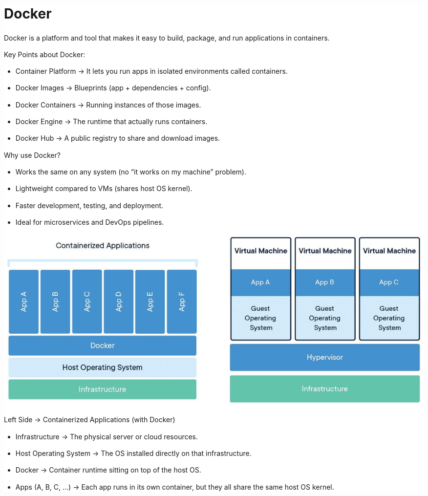 # Docker

Docker is a platform and tool that makes it easy to build, package, and run applications in containers.

Key Points about Docker:

- Container Platform → It lets you run apps in isolated environments called containers.

- Docker Images → Blueprints (app + dependencies + config).

- Docker Containers → Running instances of those images.

- Docker Engine → The runtime that actually runs containers.

- Docker Hub → A public registry to share and download images.

Why use Docker?

- Works the same on any system (no “it works on my machine” problem).

- Lightweight compared to VMs (shares host OS kernel).

- Faster development, testing, and deployment.

- Ideal for microservices and DevOps pipelines.


![alt text](image-1.png)


Left Side → Containerized Applications (with Docker)

- Infrastructure → The physical server or cloud resources.

- Host Operating System → The OS installed directly on that infrastructure.

- Docker → Container runtime sitting on top of the host OS.

- Apps (A, B, C, …) → Each app runs in its own container, but they all share the same host OS kernel.
